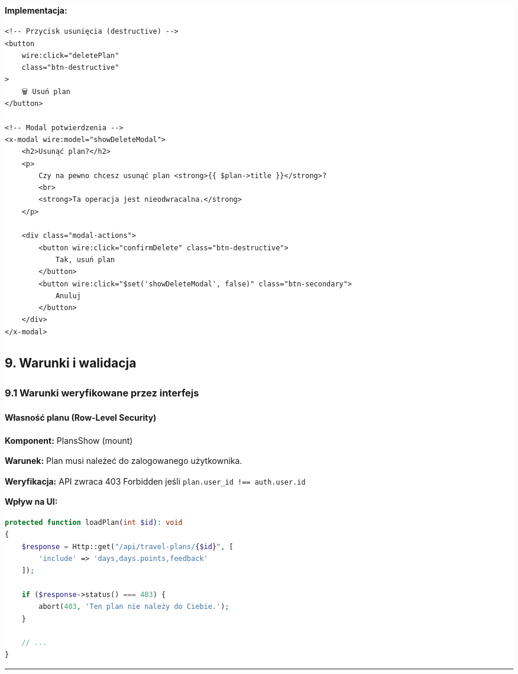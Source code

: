 **Implementacja:**
```blade
<!-- Przycisk usunięcia (destructive) -->
<button
    wire:click="deletePlan"
    class="btn-destructive"
>
    🗑️ Usuń plan
</button>

<!-- Modal potwierdzenia -->
<x-modal wire:model="showDeleteModal">
    <h2>Usunąć plan?</h2>
    <p>
        Czy na pewno chcesz usunąć plan <strong>{{ $plan->title }}</strong>?
        <br>
        <strong>Ta operacja jest nieodwracalna.</strong>
    </p>

    <div class="modal-actions">
        <button wire:click="confirmDelete" class="btn-destructive">
            Tak, usuń plan
        </button>
        <button wire:click="$set('showDeleteModal', false)" class="btn-secondary">
            Anuluj
        </button>
    </div>
</x-modal>
```

## 9. Warunki i walidacja

### 9.1 Warunki weryfikowane przez interfejs

#### Własność planu (Row-Level Security)

**Komponent:** PlansShow (mount)

**Warunek:**
Plan musi należeć do zalogowanego użytkownika.

**Weryfikacja:**
API zwraca 403 Forbidden jeśli `plan.user_id !== auth.user.id`

**Wpływ na UI:**
```php
protected function loadPlan(int $id): void
{
    $response = Http::get("/api/travel-plans/{$id}", [
        'include' => 'days,days.points,feedback'
    ]);

    if ($response->status() === 403) {
        abort(403, 'Ten plan nie należy do Ciebie.');
    }

    // ...
}
```

---